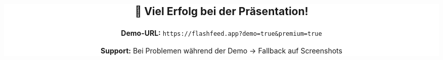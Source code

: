 
<div align="center">

## 🎯 Viel Erfolg bei der Präsentation!

**Demo-URL:** `https://flashfeed.app?demo=true&premium=true`

**Support:** Bei Problemen während der Demo → Fallback auf Screenshots

</div>